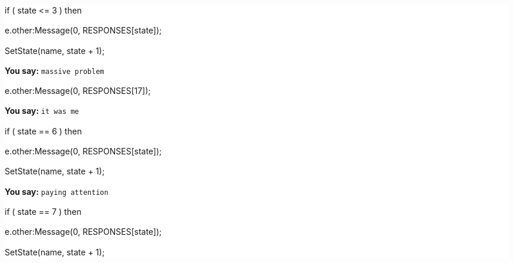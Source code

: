 




if ( state <= 3 ) then




e.other:Message(0, RESPONSES[state]);




SetState(name, state + 1);








**You say:** `massive problem`




e.other:Message(0, RESPONSES[17]);






**You say:** `it was me`




if ( state == 6 ) then




e.other:Message(0, RESPONSES[state]);




SetState(name, state + 1);







**You say:** `paying attention`




if ( state == 7 ) then




e.other:Message(0, RESPONSES[state]);




SetState(name, state + 1);






